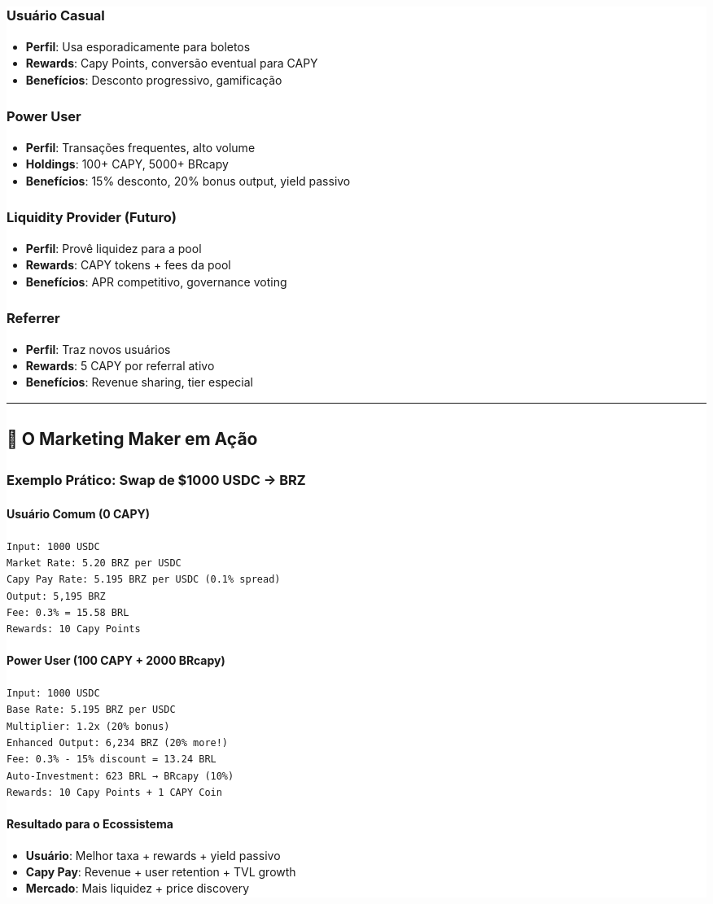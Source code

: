 ### Usuário Casual
- **Perfil**: Usa esporadicamente para boletos
- **Rewards**: Capy Points, conversão eventual para CAPY
- **Benefícios**: Desconto progressivo, gamificação

### Power User
- **Perfil**: Transações frequentes, alto volume
- **Holdings**: 100+ CAPY, 5000+ BRcapy
- **Benefícios**: 15% desconto, 20% bonus output, yield passivo

### Liquidity Provider (Futuro)
- **Perfil**: Provê liquidez para a pool
- **Rewards**: CAPY tokens + fees da pool
- **Benefícios**: APR competitivo, governance voting

### Referrer
- **Perfil**: Traz novos usuários
- **Rewards**: 5 CAPY por referral ativo
- **Benefícios**: Revenue sharing, tier especial

---

## 🎪 **O Marketing Maker em Ação**

### Exemplo Prático: Swap de $1000 USDC → BRZ

#### **Usuário Comum (0 CAPY)**
```
Input: 1000 USDC
Market Rate: 5.20 BRZ per USDC
Capy Pay Rate: 5.195 BRZ per USDC (0.1% spread)
Output: 5,195 BRZ
Fee: 0.3% = 15.58 BRL
Rewards: 10 Capy Points
```

#### **Power User (100 CAPY + 2000 BRcapy)**
```
Input: 1000 USDC  
Base Rate: 5.195 BRZ per USDC
Multiplier: 1.2x (20% bonus)
Enhanced Output: 6,234 BRZ (20% more!)
Fee: 0.3% - 15% discount = 13.24 BRL
Auto-Investment: 623 BRL → BRcapy (10%)
Rewards: 10 Capy Points + 1 CAPY Coin
```

#### **Resultado para o Ecossistema**
- **Usuário**: Melhor taxa + rewards + yield passivo
- **Capy Pay**: Revenue + user retention + TVL growth  
- **Mercado**: Mais liquidez + price discovery
